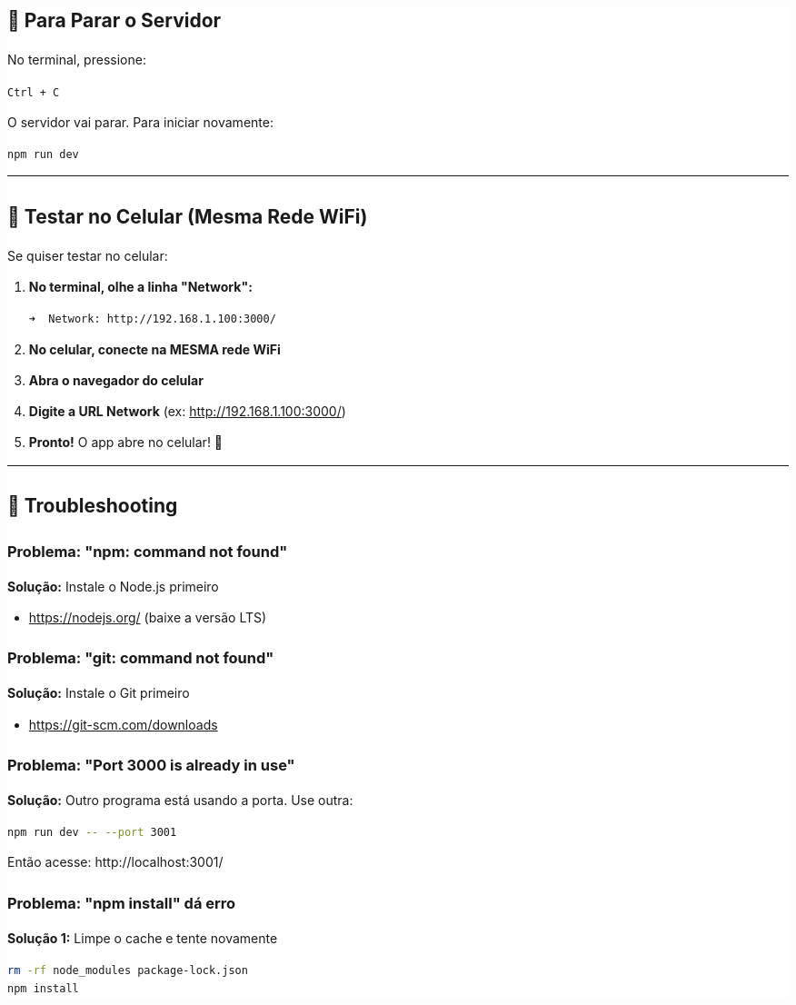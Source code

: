 
## 🛑 Para Parar o Servidor

No terminal, pressione:
```
Ctrl + C
```

O servidor vai parar. Para iniciar novamente:
```
npm run dev
```

---

## 📱 Testar no Celular (Mesma Rede WiFi)

Se quiser testar no celular:

1. **No terminal, olhe a linha "Network":**
   ```
   ➜  Network: http://192.168.1.100:3000/
   ```

2. **No celular, conecte na MESMA rede WiFi**

3. **Abra o navegador do celular**

4. **Digite a URL Network** (ex: http://192.168.1.100:3000/)

5. **Pronto!** O app abre no celular! 📱

---

## 🐛 Troubleshooting

### **Problema: "npm: command not found"**
**Solução:** Instale o Node.js primeiro
- https://nodejs.org/ (baixe a versão LTS)

### **Problema: "git: command not found"**
**Solução:** Instale o Git primeiro
- https://git-scm.com/downloads

### **Problema: "Port 3000 is already in use"**
**Solução:** Outro programa está usando a porta. Use outra:
```bash
npm run dev -- --port 3001
```
Então acesse: http://localhost:3001/

### **Problema: "npm install" dá erro**
**Solução 1:** Limpe o cache e tente novamente
```bash
rm -rf node_modules package-lock.json
npm install
```
